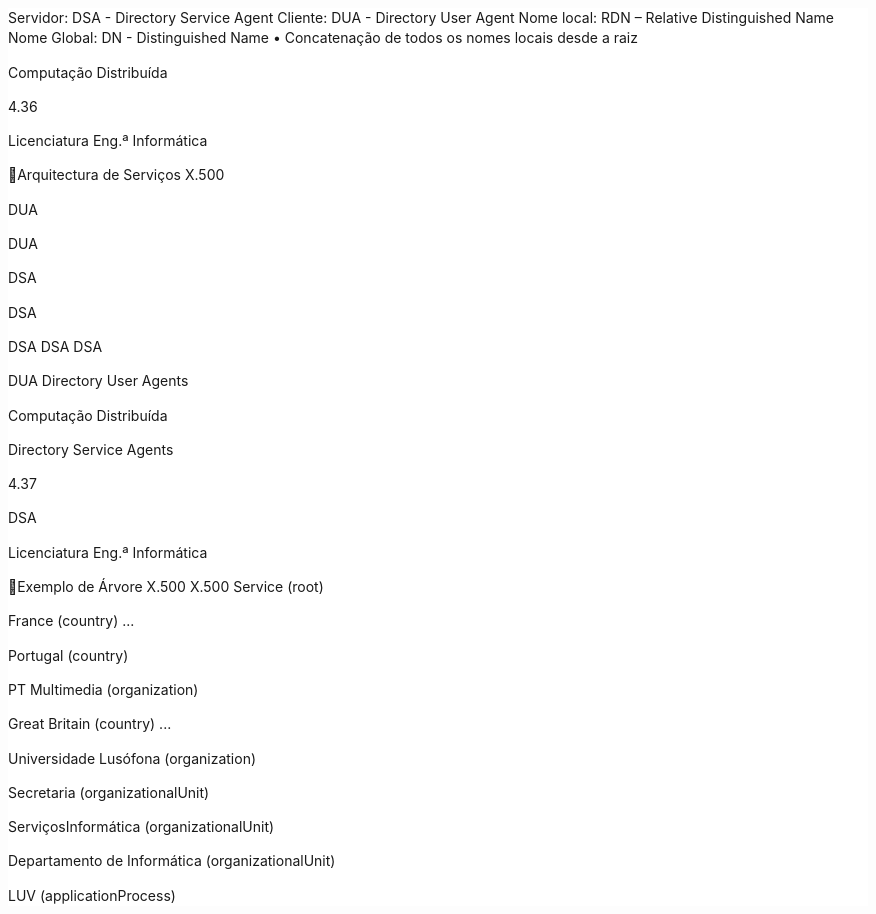 Servidor: DSA - Directory Service Agent
Cliente: DUA - Directory User Agent
Nome local: RDN – Relative Distinguished Name
Nome Global: DN - Distinguished Name
• Concatenação de todos os nomes locais desde a raiz

Computação Distribuída

4.36

Licenciatura Eng.ª Informática

Arquitectura de Serviços X.500

DUA

DUA

DSA

DSA

DSA
DSA
DSA

DUA
Directory User Agents

Computação Distribuída

Directory Service Agents

4.37

DSA

Licenciatura Eng.ª Informática

Exemplo de Árvore X.500
X.500 Service (root)

France
(country)
...

Portugal (country)

PT Multimedia (organization)

Great Britain (country)
...

Universidade Lusófona (organization)

Secretaria (organizationalUnit)

ServiçosInformática (organizationalUnit)

Departamento de Informática (organizationalUnit)

LUV (applicationProcess)
